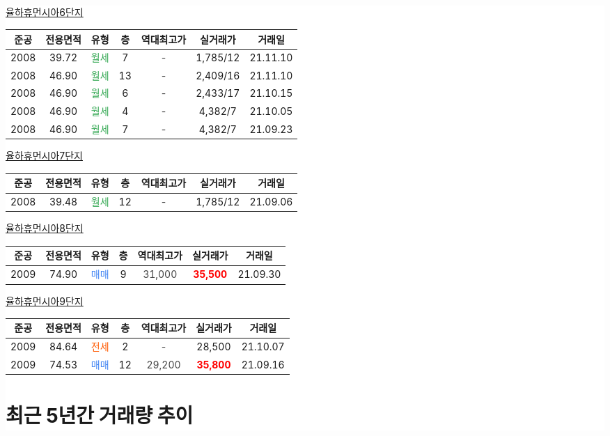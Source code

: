 [율하휴먼시아6단지](https://search.naver.com/search.naver?query=%EC%9C%A8%ED%95%98%ED%9C%B4%EB%A8%BC%EC%8B%9C%EC%95%846%EB%8B%A8%EC%A7%80)

|준공|전용면적|유형|층|역대최고가|실거래가|거래일|
|:---:|:---:|:---:|:---:|:---:|:---:|:---:|
|2008|39.72|<span style="color:#34A853">월세</span>|7|<span style="color:#444444">-</span>|1,785/12|21.11.10|
|2008|46.90|<span style="color:#34A853">월세</span>|13|<span style="color:#444444">-</span>|2,409/16|21.11.10|
|2008|46.90|<span style="color:#34A853">월세</span>|6|<span style="color:#444444">-</span>|2,433/17|21.10.15|
|2008|46.90|<span style="color:#34A853">월세</span>|4|<span style="color:#444444">-</span>|4,382/7|21.10.05|
|2008|46.90|<span style="color:#34A853">월세</span>|7|<span style="color:#444444">-</span>|4,382/7|21.09.23|

[율하휴먼시아7단지](https://search.naver.com/search.naver?query=%EC%9C%A8%ED%95%98%ED%9C%B4%EB%A8%BC%EC%8B%9C%EC%95%847%EB%8B%A8%EC%A7%80)

|준공|전용면적|유형|층|역대최고가|실거래가|거래일|
|:---:|:---:|:---:|:---:|:---:|:---:|:---:|
|2008|39.48|<span style="color:#34A853">월세</span>|12|<span style="color:#444444">-</span>|1,785/12|21.09.06|

[율하휴먼시아8단지](https://search.naver.com/search.naver?query=%EC%9C%A8%ED%95%98%ED%9C%B4%EB%A8%BC%EC%8B%9C%EC%95%848%EB%8B%A8%EC%A7%80)

|준공|전용면적|유형|층|역대최고가|실거래가|거래일|
|:---:|:---:|:---:|:---:|:---:|:---:|:---:|
|2009|74.90|<span style="color:#4285F3">매매</span>|9|<span style="color:#444444">31,000</span>|<b><span style="color:#FF0000">35,500</span></b>|21.09.30|

[율하휴먼시아9단지](https://search.naver.com/search.naver?query=%EC%9C%A8%ED%95%98%ED%9C%B4%EB%A8%BC%EC%8B%9C%EC%95%849%EB%8B%A8%EC%A7%80)

|준공|전용면적|유형|층|역대최고가|실거래가|거래일|
|:---:|:---:|:---:|:---:|:---:|:---:|:---:|
|2009|84.64|<span style="color:#FF5A00">전세</span>|2|<span style="color:#444444">-</span>|28,500|21.10.07|
|2009|74.53|<span style="color:#4285F3">매매</span>|12|<span style="color:#444444">29,200</span>|<b><span style="color:#FF0000">35,800</span></b>|21.09.16|



<script async src="https://pagead2.googlesyndication.com/pagead/js/adsbygoogle.js"></script>

<ins class="adsbygoogle"
     style="display:block"
     data-ad-client="ca-pub-1142216861245946"
     data-ad-slot="4805727019"
     data-ad-format="auto"
     data-full-width-responsive="true"></ins>
<script>
     (adsbygoogle = window.adsbygoogle || []).push({});
</script>


# 최근 5년간 거래량 추이
